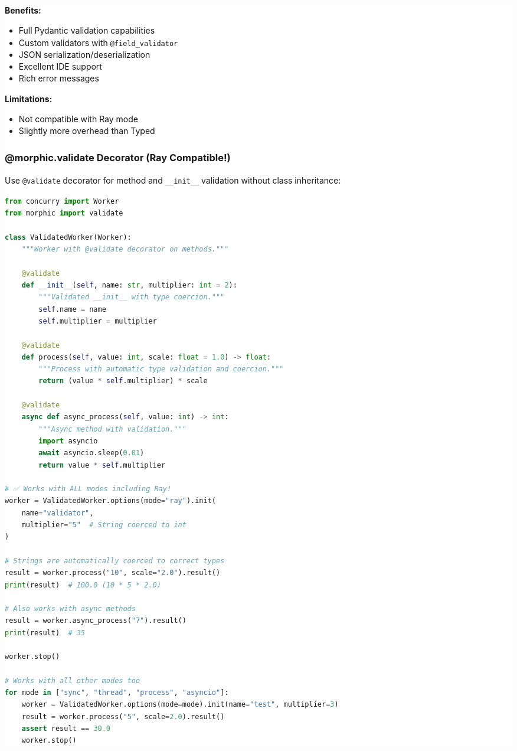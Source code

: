 **Benefits:**
- Full Pydantic validation capabilities
- Custom validators with `@field_validator`
- JSON serialization/deserialization
- Excellent IDE support
- Rich error messages

**Limitations:**
- Not compatible with Ray mode
- Slightly more overhead than Typed

### @morphic.validate Decorator (Ray Compatible!)

Use `@validate` decorator for method and `__init__` validation without class inheritance:

```python
from concurry import Worker
from morphic import validate

class ValidatedWorker(Worker):
    """Worker with @validate decorator on methods."""
    
    @validate
    def __init__(self, name: str, multiplier: int = 2):
        """Validated __init__ with type coercion."""
        self.name = name
        self.multiplier = multiplier
    
    @validate
    def process(self, value: int, scale: float = 1.0) -> float:
        """Process with automatic type validation and coercion."""
        return (value * self.multiplier) * scale
    
    @validate
    async def async_process(self, value: int) -> int:
        """Async method with validation."""
        import asyncio
        await asyncio.sleep(0.01)
        return value * self.multiplier

# ✅ Works with ALL modes including Ray!
worker = ValidatedWorker.options(mode="ray").init(
    name="validator",
    multiplier="5"  # String coerced to int
)

# Strings are automatically coerced to correct types
result = worker.process("10", scale="2.0").result()
print(result)  # 100.0 (10 * 5 * 2.0)

# Also works with async methods
result = worker.async_process("7").result()
print(result)  # 35

worker.stop()

# Works with all other modes too
for mode in ["sync", "thread", "process", "asyncio"]:
    worker = ValidatedWorker.options(mode=mode).init(name="test", multiplier=3)
    result = worker.process("5", scale=2.0).result()
    assert result == 30.0
    worker.stop()
```
